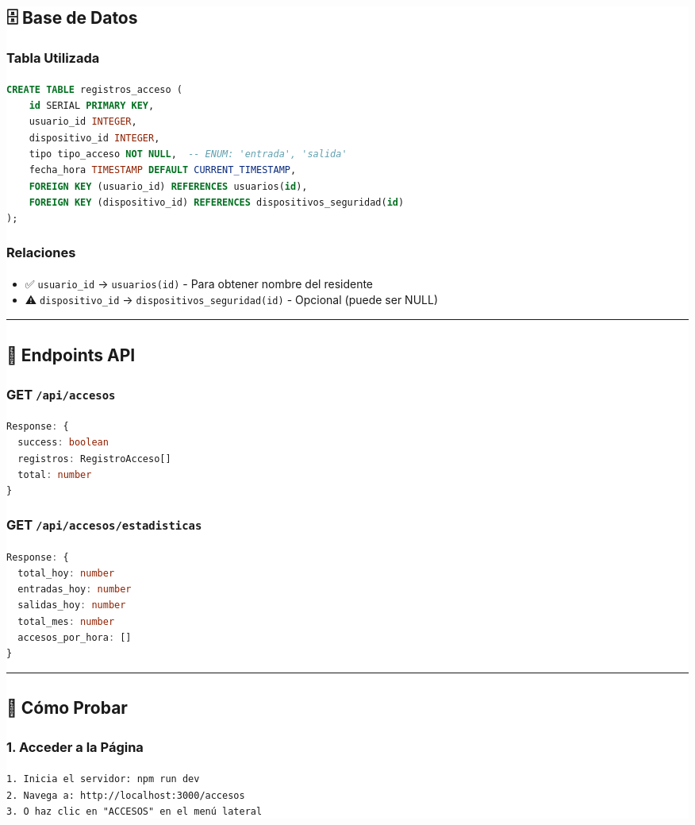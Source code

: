 
## 🗄️ Base de Datos

### Tabla Utilizada
```sql
CREATE TABLE registros_acceso (
    id SERIAL PRIMARY KEY,
    usuario_id INTEGER,
    dispositivo_id INTEGER,
    tipo tipo_acceso NOT NULL,  -- ENUM: 'entrada', 'salida'
    fecha_hora TIMESTAMP DEFAULT CURRENT_TIMESTAMP,
    FOREIGN KEY (usuario_id) REFERENCES usuarios(id),
    FOREIGN KEY (dispositivo_id) REFERENCES dispositivos_seguridad(id)
);
```

### Relaciones
- ✅ `usuario_id` → `usuarios(id)` - Para obtener nombre del residente
- ⚠️ `dispositivo_id` → `dispositivos_seguridad(id)` - Opcional (puede ser NULL)

---

## 🔌 Endpoints API

### GET `/api/accesos`
```typescript
Response: {
  success: boolean
  registros: RegistroAcceso[]
  total: number
}
```

### GET `/api/accesos/estadisticas`
```typescript
Response: {
  total_hoy: number
  entradas_hoy: number
  salidas_hoy: number
  total_mes: number
  accesos_por_hora: []
}
```

---

## 🚀 Cómo Probar

### 1. Acceder a la Página
```
1. Inicia el servidor: npm run dev
2. Navega a: http://localhost:3000/accesos
3. O haz clic en "ACCESOS" en el menú lateral
```
